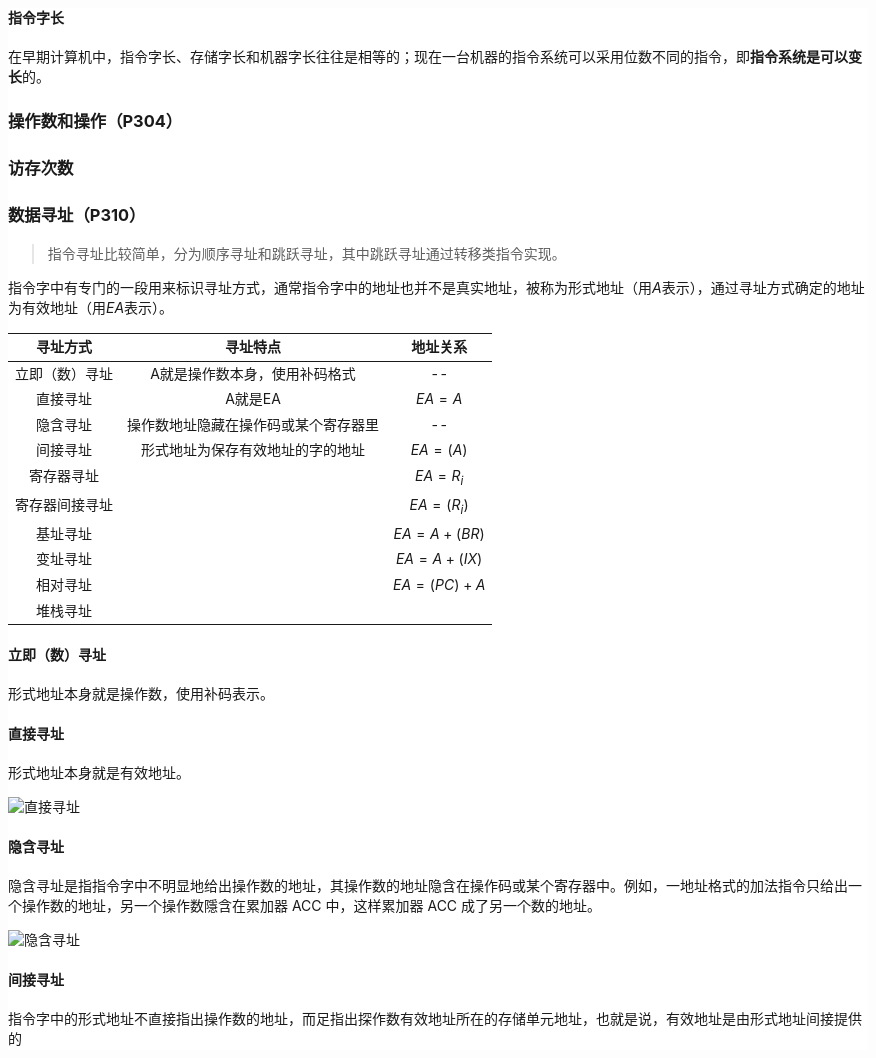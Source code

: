 #### 指令字长

在早期计算机中，指令字长、存储字长和机器字长往往是相等的；现在一台机器的指令系统可以采用位数不同的指令，即**指令系统是可以变长**的。

### 操作数和操作（P304）

### 访存次数

### 数据寻址（P310）

> 指令寻址比较简单，分为顺序寻址和跳跃寻址，其中跳跃寻址通过转移类指令实现。

指令字中有专门的一段用来标识寻址方式，通常指令字中的地址也并不是真实地址，被称为形式地址（用$A$表示），通过寻址方式确定的地址为有效地址（用$EA$表示）。

|    寻址方式    |               寻址特点               |    地址关系     |
| :------------: | :----------------------------------: | :-------------: |
| 立即（数）寻址 |    A就是操作数本身，使用补码格式     |       --        |
|    直接寻址    |               A就是EA                |     $EA=A$      |
|    隐含寻址    | 操作数地址隐藏在操作码或某个寄存器里 |       --        |
|    间接寻址    |   形式地址为保存有效地址的字的地址   |   $EA = (A)$    |
|   寄存器寻址   |                                      |    $EA =R_i$    |
| 寄存器间接寻址 |                                      |  $EA = (R_i)$   |
|    基址寻址    |                                      | $EA = A + (BR)$ |
|    变址寻址    |                                      | $EA = A + (IX)$ |
|    相对寻址    |                                      | $EA = (PC) + A$ |
|    堆栈寻址    |                                      |                 |

#### 立即（数）寻址

形式地址本身就是操作数，使用补码表示。

#### 直接寻址

形式地址本身就是有效地址。

![直接寻址](https://s2.loli.net/2023/02/03/ARcnCaO7x9pouXl.png)

#### 隐含寻址

隐含寻址是指指令字中不明显地给出操作数的地址，其操作数的地址隐含在操作码或某个寄存器中。例如，一地址格式的加法指令只给出一个操作数的地址，另一个操作数隱含在累加器 ACC 中，这样累加器 ACC 成了另一个数的地址。

![隐含寻址](https://s2.loli.net/2023/02/03/I9nwrCvgsAtOcRN.png)

#### 间接寻址

指令字中的形式地址不直接指出操作数的地址，而足指出探作数有效地址所在的存储单元地址，也就是说，有效地址是由形式地址间接提供的
